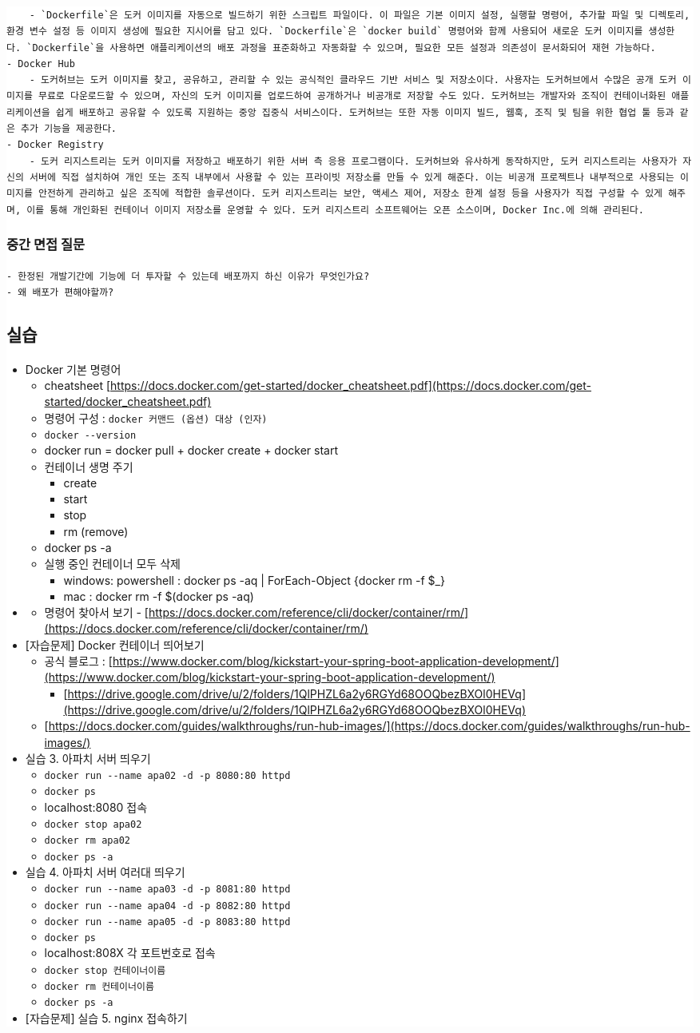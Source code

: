         - `Dockerfile`은 도커 이미지를 자동으로 빌드하기 위한 스크립트 파일이다. 이 파일은 기본 이미지 설정, 실행할 명령어, 추가할 파일 및 디렉토리, 환경 변수 설정 등 이미지 생성에 필요한 지시어를 담고 있다. `Dockerfile`은 `docker build` 명령어와 함께 사용되어 새로운 도커 이미지를 생성한다. `Dockerfile`을 사용하면 애플리케이션의 배포 과정을 표준화하고 자동화할 수 있으며, 필요한 모든 설정과 의존성이 문서화되어 재현 가능하다.
    - Docker Hub
        - 도커허브는 도커 이미지를 찾고, 공유하고, 관리할 수 있는 공식적인 클라우드 기반 서비스 및 저장소이다. 사용자는 도커허브에서 수많은 공개 도커 이미지를 무료로 다운로드할 수 있으며, 자신의 도커 이미지를 업로드하여 공개하거나 비공개로 저장할 수도 있다. 도커허브는 개발자와 조직이 컨테이너화된 애플리케이션을 쉽게 배포하고 공유할 수 있도록 지원하는 중앙 집중식 서비스이다. 도커허브는 또한 자동 이미지 빌드, 웹훅, 조직 및 팀을 위한 협업 툴 등과 같은 추가 기능을 제공한다.
    - Docker Registry
        - 도커 리지스트리는 도커 이미지를 저장하고 배포하기 위한 서버 측 응용 프로그램이다. 도커허브와 유사하게 동작하지만, 도커 리지스트리는 사용자가 자신의 서버에 직접 설치하여 개인 또는 조직 내부에서 사용할 수 있는 프라이빗 저장소를 만들 수 있게 해준다. 이는 비공개 프로젝트나 내부적으로 사용되는 이미지를 안전하게 관리하고 싶은 조직에 적합한 솔루션이다. 도커 리지스트리는 보안, 액세스 제어, 저장소 한계 설정 등을 사용자가 직접 구성할 수 있게 해주며, 이를 통해 개인화된 컨테이너 이미지 저장소를 운영할 수 있다. 도커 리지스트리 소프트웨어는 오픈 소스이며, Docker Inc.에 의해 관리된다.

### 중간 면접 질문

```
- 한정된 개발기간에 기능에 더 투자할 수 있는데 배포까지 하신 이유가 무엇인가요?
- 왜 배포가 편해야할까?
```

## 실습

- Docker 기본 명령어
    - cheatsheet [https://docs.docker.com/get-started/docker_cheatsheet.pdf](https://docs.docker.com/get-started/docker_cheatsheet.pdf)
    - 명령어 구성 : `docker 커맨드 (옵션) 대상 (인자)`
    - `docker --version`
    - docker run = docker pull + docker create + docker start
    - 컨테이너 생명 주기
        - create
        - start
        - stop
        - rm (remove)
    - docker ps -a
    - 실행 중인 컨테이너 모두 삭제
        - windows: powershell : docker ps -aq | ForEach-Object {docker rm -f $_}
        - mac : docker rm -f $(docker ps -aq)
- - 명령어 찾아서 보기
        - [https://docs.docker.com/reference/cli/docker/container/rm/](https://docs.docker.com/reference/cli/docker/container/rm/)
- [자습문제] Docker 컨테이너 띄어보기
    - 공식 블로그 : [https://www.docker.com/blog/kickstart-your-spring-boot-application-development/](https://www.docker.com/blog/kickstart-your-spring-boot-application-development/)
        - [https://drive.google.com/drive/u/2/folders/1QlPHZL6a2y6RGYd68OOQbezBXOl0HEVq](https://drive.google.com/drive/u/2/folders/1QlPHZL6a2y6RGYd68OOQbezBXOl0HEVq)
    - [https://docs.docker.com/guides/walkthroughs/run-hub-images/](https://docs.docker.com/guides/walkthroughs/run-hub-images/)
- 실습 3. 아파치 서버 띄우기
    - `docker run --name apa02 -d -p 8080:80 httpd`
    - `docker ps`
    - localhost:8080 접속
    - `docker stop apa02`
    - `docker rm apa02`
    - `docker ps -a`
- 실습 4. 아파치 서버 여러대 띄우기
    - `docker run --name apa03 -d -p 8081:80 httpd`
    - `docker run --name apa04 -d -p 8082:80 httpd`
    - `docker run --name apa05 -d -p 8083:80 httpd`
    - `docker ps`
    - localhost:808X 각 포트번호로 접속
    - `docker stop 컨테이너이름`
    - `docker rm 컨테이너이름`
    - `docker ps -a`
- [자습문제] 실습 5. nginx 접속하기
